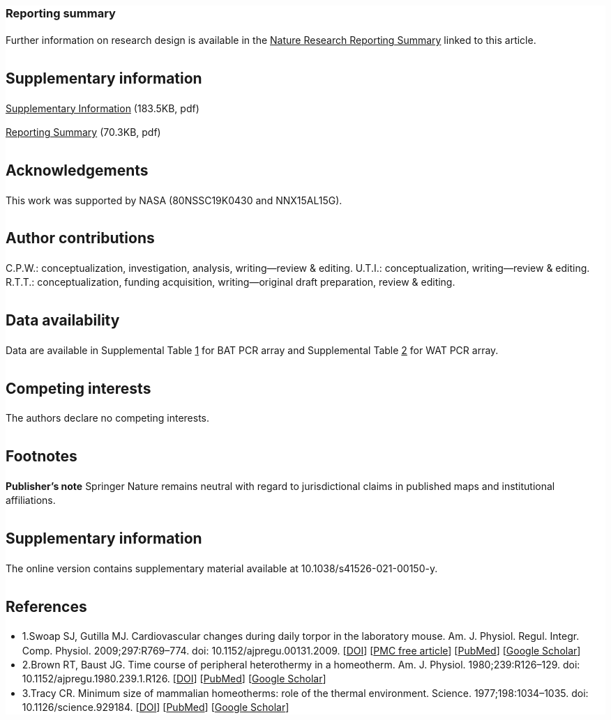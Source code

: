 ### Reporting summary

Further information on research design is available in the [Nature Research Reporting Summary](#MOESM2) linked to this article.

## Supplementary information

[Supplementary Information](/articles/instance/8213760/bin/41526_2021_150_MOESM1_ESM.pdf) (183.5KB, pdf)

[Reporting Summary](/articles/instance/8213760/bin/41526_2021_150_MOESM2_ESM.pdf) (70.3KB, pdf)

## Acknowledgements

This work was supported by NASA (80NSSC19K0430 and NNX15AL15G).

## Author contributions

C.P.W.: conceptualization, investigation, analysis, writing—review & editing. U.T.I.: conceptualization, writing—review & editing. R.T.T.: conceptualization, funding acquisition, writing—original draft preparation, review & editing.

## Data availability

Data are available in Supplemental Table [1](#MOESM1) for BAT PCR array and Supplemental Table [2](#MOESM1) for WAT PCR array.

## Competing interests

The authors declare no competing interests.

## Footnotes

**Publisher’s note** Springer Nature remains neutral with regard to jurisdictional claims in published maps and institutional affiliations.

## Supplementary information

The online version contains supplementary material available at 10.1038/s41526-021-00150-y.

## References

* 1.Swoap SJ, Gutilla MJ. Cardiovascular changes during daily torpor in the laboratory mouse. Am. J. Physiol. Regul. Integr. Comp. Physiol. 2009;297:R769–774. doi: 10.1152/ajpregu.00131.2009. [[DOI](https://doi.org/10.1152/ajpregu.00131.2009)] [[PMC free article](/articles/PMC3774276/)] [[PubMed](https://pubmed.ncbi.nlm.nih.gov/19587115/)] [[Google Scholar](https://scholar.google.com/scholar_lookup?journal=Am.%20J.%20Physiol.%20Regul.%20Integr.%20Comp.%20Physiol.&title=Cardiovascular%20changes%20during%20daily%20torpor%20in%20the%20laboratory%20mouse&author=SJ%20Swoap&author=MJ%20Gutilla&volume=297&publication_year=2009&pages=R769-774&pmid=19587115&doi=10.1152/ajpregu.00131.2009&)]
* 2.Brown RT, Baust JG. Time course of peripheral heterothermy in a homeotherm. Am. J. Physiol. 1980;239:R126–129. doi: 10.1152/ajpregu.1980.239.1.R126. [[DOI](https://doi.org/10.1152/ajpregu.1980.239.1.R126)] [[PubMed](https://pubmed.ncbi.nlm.nih.gov/7396028/)] [[Google Scholar](https://scholar.google.com/scholar_lookup?journal=Am.%20J.%20Physiol.&title=Time%20course%20of%20peripheral%20heterothermy%20in%20a%20homeotherm&author=RT%20Brown&author=JG%20Baust&volume=239&publication_year=1980&pages=R126-129&pmid=7396028&doi=10.1152/ajpregu.1980.239.1.R126&)]
* 3.Tracy CR. Minimum size of mammalian homeotherms: role of the thermal environment. Science. 1977;198:1034–1035. doi: 10.1126/science.929184. [[DOI](https://doi.org/10.1126/science.929184)] [[PubMed](https://pubmed.ncbi.nlm.nih.gov/929184/)] [[Google Scholar](https://scholar.google.com/scholar_lookup?journal=Science&title=Minimum%20size%20of%20mammalian%20homeotherms:%20role%20of%20the%20thermal%20environment&author=CR%20Tracy&volume=198&publication_year=1977&pages=1034-1035&pmid=929184&doi=10.1126/science.929184&)]